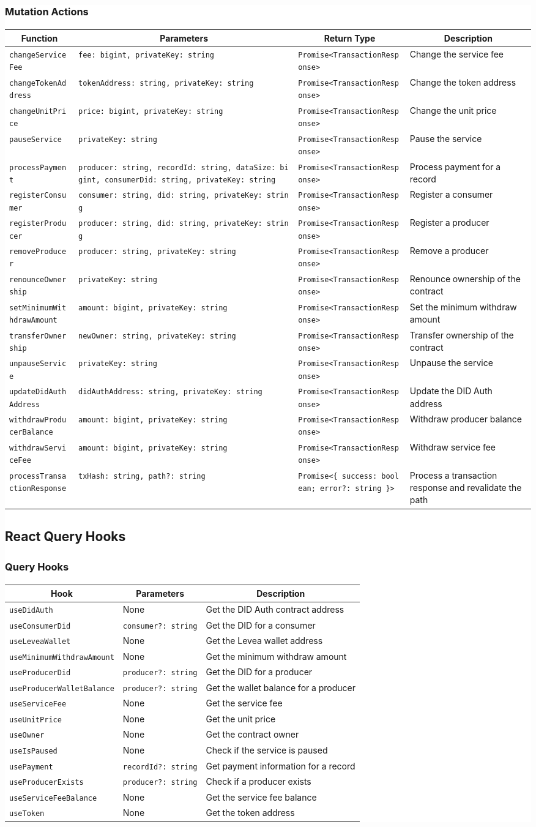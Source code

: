 ### Mutation Actions

| Function                     | Parameters                                                                                      | Return Type                                     | Description                                            |
| ---------------------------- | ----------------------------------------------------------------------------------------------- | ----------------------------------------------- | ------------------------------------------------------ |
| `changeServiceFee`           | `fee: bigint, privateKey: string`                                                               | `Promise<TransactionResponse>`                  | Change the service fee                                 |
| `changeTokenAddress`         | `tokenAddress: string, privateKey: string`                                                      | `Promise<TransactionResponse>`                  | Change the token address                               |
| `changeUnitPrice`            | `price: bigint, privateKey: string`                                                             | `Promise<TransactionResponse>`                  | Change the unit price                                  |
| `pauseService`               | `privateKey: string`                                                                            | `Promise<TransactionResponse>`                  | Pause the service                                      |
| `processPayment`             | `producer: string, recordId: string, dataSize: bigint, consumerDid: string, privateKey: string` | `Promise<TransactionResponse>`                  | Process payment for a record                           |
| `registerConsumer`           | `consumer: string, did: string, privateKey: string`                                             | `Promise<TransactionResponse>`                  | Register a consumer                                    |
| `registerProducer`           | `producer: string, did: string, privateKey: string`                                             | `Promise<TransactionResponse>`                  | Register a producer                                    |
| `removeProducer`             | `producer: string, privateKey: string`                                                          | `Promise<TransactionResponse>`                  | Remove a producer                                      |
| `renounceOwnership`          | `privateKey: string`                                                                            | `Promise<TransactionResponse>`                  | Renounce ownership of the contract                     |
| `setMinimumWithdrawAmount`   | `amount: bigint, privateKey: string`                                                            | `Promise<TransactionResponse>`                  | Set the minimum withdraw amount                        |
| `transferOwnership`          | `newOwner: string, privateKey: string`                                                          | `Promise<TransactionResponse>`                  | Transfer ownership of the contract                     |
| `unpauseService`             | `privateKey: string`                                                                            | `Promise<TransactionResponse>`                  | Unpause the service                                    |
| `updateDidAuthAddress`       | `didAuthAddress: string, privateKey: string`                                                    | `Promise<TransactionResponse>`                  | Update the DID Auth address                            |
| `withdrawProducerBalance`    | `amount: bigint, privateKey: string`                                                            | `Promise<TransactionResponse>`                  | Withdraw producer balance                              |
| `withdrawServiceFee`         | `amount: bigint, privateKey: string`                                                            | `Promise<TransactionResponse>`                  | Withdraw service fee                                   |
| `processTransactionResponse` | `txHash: string, path?: string`                                                                 | `Promise<{ success: boolean; error?: string }>` | Process a transaction response and revalidate the path |

## React Query Hooks

### Query Hooks

| Hook                       | Parameters          | Description                           |
| -------------------------- | ------------------- | ------------------------------------- |
| `useDidAuth`               | None                | Get the DID Auth contract address     |
| `useConsumerDid`           | `consumer?: string` | Get the DID for a consumer            |
| `useLeveaWallet`           | None                | Get the Levea wallet address          |
| `useMinimumWithdrawAmount` | None                | Get the minimum withdraw amount       |
| `useProducerDid`           | `producer?: string` | Get the DID for a producer            |
| `useProducerWalletBalance` | `producer?: string` | Get the wallet balance for a producer |
| `useServiceFee`            | None                | Get the service fee                   |
| `useUnitPrice`             | None                | Get the unit price                    |
| `useOwner`                 | None                | Get the contract owner                |
| `useIsPaused`              | None                | Check if the service is paused        |
| `usePayment`               | `recordId?: string` | Get payment information for a record  |
| `useProducerExists`        | `producer?: string` | Check if a producer exists            |
| `useServiceFeeBalance`     | None                | Get the service fee balance           |
| `useToken`                 | None                | Get the token address                 |